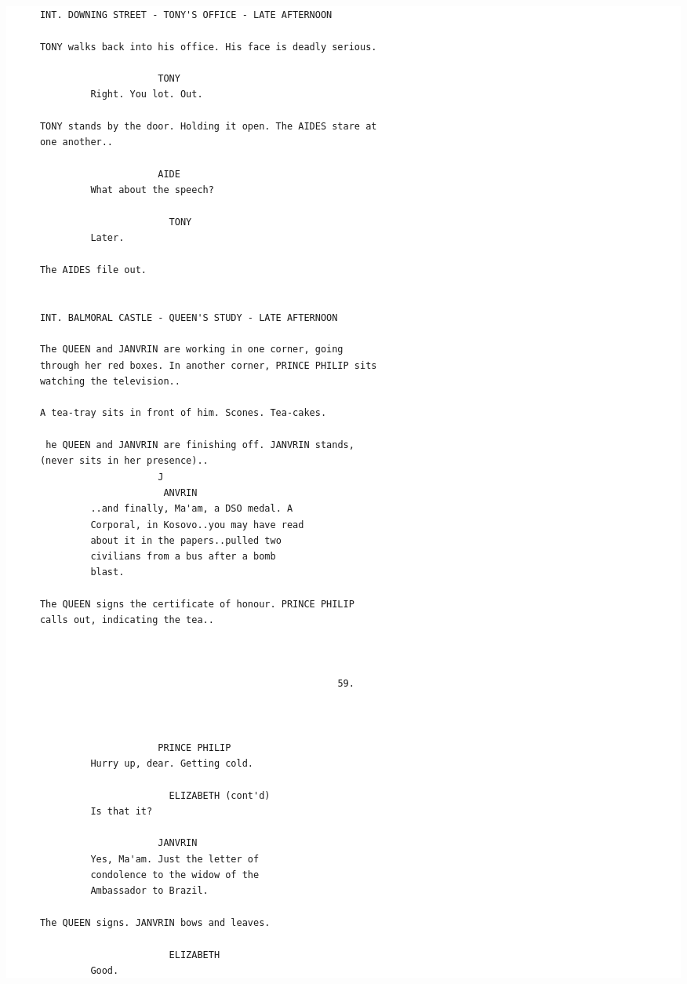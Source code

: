           
          INT. DOWNING STREET - TONY'S OFFICE - LATE AFTERNOON
          
          TONY walks back into his office. His face is deadly serious.
          
                               TONY
                   Right. You lot. Out.
          
          TONY stands by the door. Holding it open. The AIDES stare at
          one another..
          
                               AIDE
                   What about the speech?
          
                                 TONY
                   Later.
          
          The AIDES file out.
          
          
          INT. BALMORAL CASTLE - QUEEN'S STUDY - LATE AFTERNOON
          
          The QUEEN and JANVRIN are working in one corner, going
          through her red boxes. In another corner, PRINCE PHILIP sits
          watching the television..
          
          A tea-tray sits in front of him. Scones. Tea-cakes.
          
           he QUEEN and JANVRIN are finishing off. JANVRIN stands,
          (never sits in her presence)..
                               J
                                ANVRIN
                   ..and finally, Ma'am, a DSO medal. A
                   Corporal, in Kosovo..you may have read
                   about it in the papers..pulled two
                   civilians from a bus after a bomb
                   blast.
          
          The QUEEN signs the certificate of honour. PRINCE PHILIP
          calls out, indicating the tea..
          

          
                                                               59.
          
          
          
                               PRINCE PHILIP
                   Hurry up, dear. Getting cold.
          
                                 ELIZABETH (cont'd)
                   Is that it?
          
                               JANVRIN
                   Yes, Ma'am. Just the letter of
                   condolence to the widow of the
                   Ambassador to Brazil.
          
          The QUEEN signs. JANVRIN bows and leaves.
          
                                 ELIZABETH
                   Good.
          